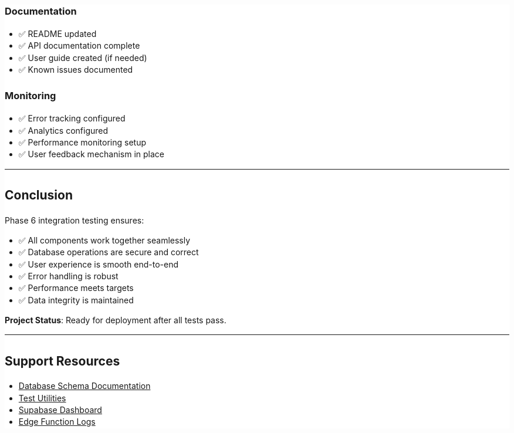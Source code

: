 ### Documentation
- ✅ README updated
- ✅ API documentation complete
- ✅ User guide created (if needed)
- ✅ Known issues documented

### Monitoring
- ✅ Error tracking configured
- ✅ Analytics configured
- ✅ Performance monitoring setup
- ✅ User feedback mechanism in place

---

## Conclusion

Phase 6 integration testing ensures:
- ✅ All components work together seamlessly
- ✅ Database operations are secure and correct
- ✅ User experience is smooth end-to-end
- ✅ Error handling is robust
- ✅ Performance meets targets
- ✅ Data integrity is maintained

**Project Status**: Ready for deployment after all tests pass.

---

## Support Resources

- [Database Schema Documentation](../../../PHASE_4_IMPLEMENTATION_SUMMARY.md)
- [Test Utilities](../../../lib/testUtils.ts)
- [Supabase Dashboard](https://supabase.com/dashboard/project/gtlxdbokhtdtfmziacai)
- [Edge Function Logs](https://supabase.com/dashboard/project/gtlxdbokhtdtfmziacai/functions)
